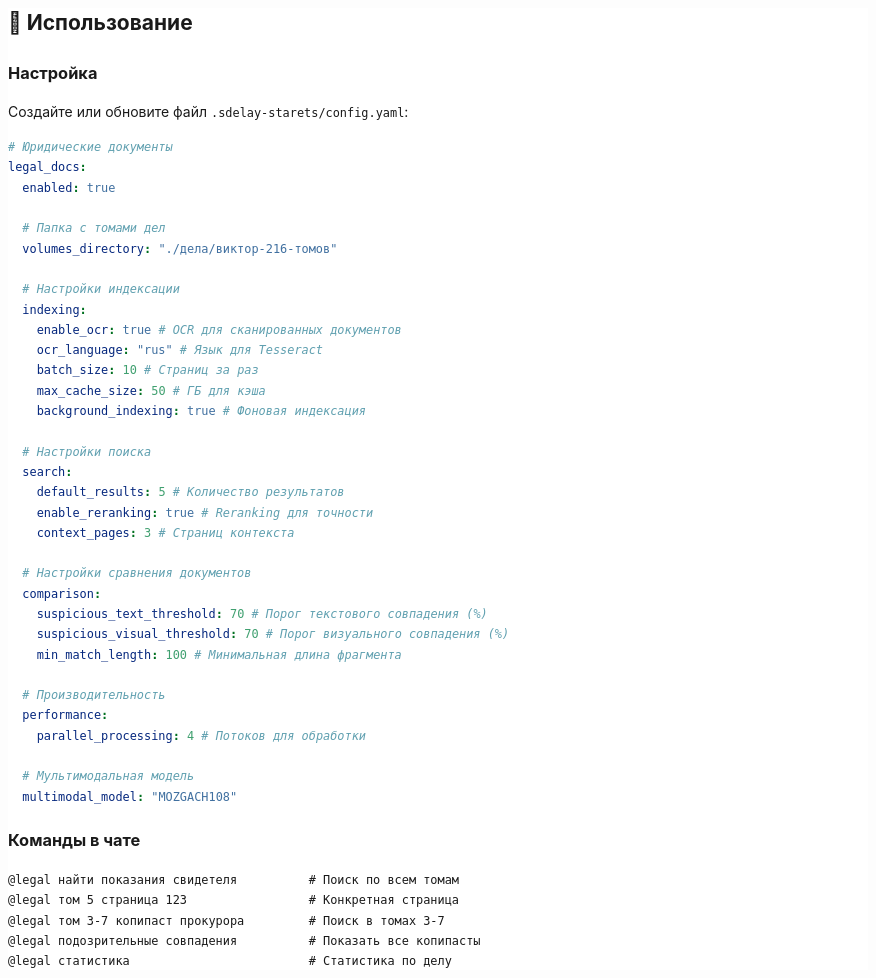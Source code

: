 ## 🚀 Использование

### Настройка

Создайте или обновите файл `.sdelay-starets/config.yaml`:

```yaml
# Юридические документы
legal_docs:
  enabled: true

  # Папка с томами дел
  volumes_directory: "./дела/виктор-216-томов"

  # Настройки индексации
  indexing:
    enable_ocr: true # OCR для сканированных документов
    ocr_language: "rus" # Язык для Tesseract
    batch_size: 10 # Страниц за раз
    max_cache_size: 50 # ГБ для кэша
    background_indexing: true # Фоновая индексация

  # Настройки поиска
  search:
    default_results: 5 # Количество результатов
    enable_reranking: true # Reranking для точности
    context_pages: 3 # Страниц контекста

  # Настройки сравнения документов
  comparison:
    suspicious_text_threshold: 70 # Порог текстового совпадения (%)
    suspicious_visual_threshold: 70 # Порог визуального совпадения (%)
    min_match_length: 100 # Минимальная длина фрагмента

  # Производительность
  performance:
    parallel_processing: 4 # Потоков для обработки

  # Мультимодальная модель
  multimodal_model: "MOZGACH108"
```

### Команды в чате

```
@legal найти показания свидетеля          # Поиск по всем томам
@legal том 5 страница 123                 # Конкретная страница
@legal том 3-7 копипаст прокурора         # Поиск в томах 3-7
@legal подозрительные совпадения          # Показать все копипасты
@legal статистика                         # Статистика по делу
```
